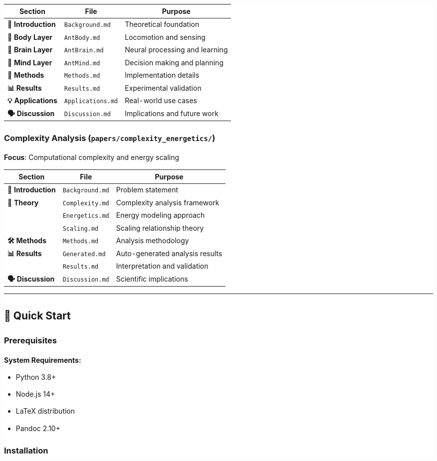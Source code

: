 | Section | File | Purpose |
|---------|------|---------|
| **📖 Introduction** | `Background.md` | Theoretical foundation |
| **🦿 Body Layer** | `AntBody.md` | Locomotion and sensing |
| **🧠 Brain Layer** | `AntBrain.md` | Neural processing and learning |
| **💭 Mind Layer** | `AntMind.md` | Decision making and planning |
| **🔧 Methods** | `Methods.md` | Implementation details |
| **📊 Results** | `Results.md` | Experimental validation |
| **💡 Applications** | `Applications.md` | Real-world use cases |
| **🗣️ Discussion** | `Discussion.md` | Implications and future work |

### Complexity Analysis (`papers/complexity_energetics/`)

**Focus**: Computational complexity and energy scaling

| Section | File | Purpose |
|---------|------|---------|
| **📖 Introduction** | `Background.md` | Problem statement |
| **🔬 Theory** | `Complexity.md` | Complexity analysis framework |
| | `Energetics.md` | Energy modeling approach |
| | `Scaling.md` | Scaling relationship theory |
| **🛠️ Methods** | `Methods.md` | Analysis methodology |
| **📊 Results** | `Generated.md` | Auto-generated analysis results |
| | `Results.md` | Interpretation and validation |
| **🗣️ Discussion** | `Discussion.md` | Scientific implications |

---

## 🚀 Quick Start

### Prerequisites

**System Requirements:**
- Python 3.8+

- Node.js 14+

- LaTeX distribution

- Pandoc 2.10+

### Installation
